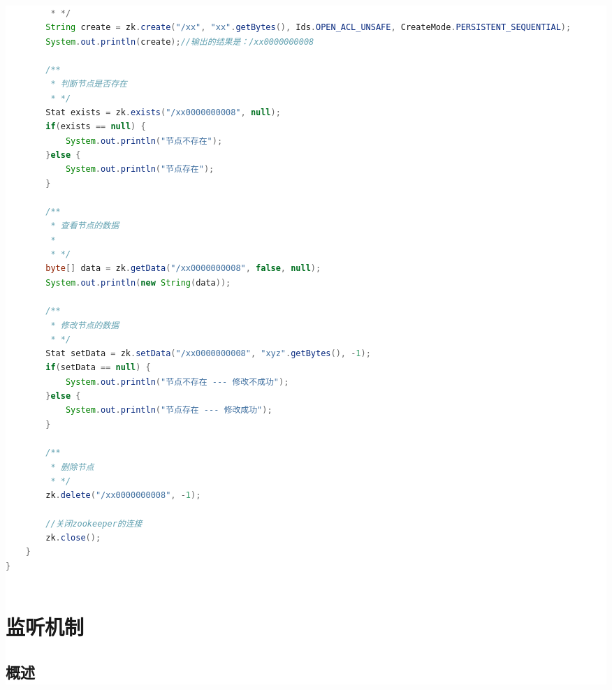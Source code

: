 ```java
         * */
        String create = zk.create("/xx", "xx".getBytes(), Ids.OPEN_ACL_UNSAFE, CreateMode.PERSISTENT_SEQUENTIAL);
        System.out.println(create);//输出的结果是：/xx0000000008
        
        /**
         * 判断节点是否存在
         * */
        Stat exists = zk.exists("/xx0000000008", null);
        if(exists == null) {
            System.out.println("节点不存在");
        }else {
            System.out.println("节点存在");
        }
        
        /**
         * 查看节点的数据
         * 
         * */
        byte[] data = zk.getData("/xx0000000008", false, null);
        System.out.println(new String(data));  
        
        /**
         * 修改节点的数据
         * */
        Stat setData = zk.setData("/xx0000000008", "xyz".getBytes(), -1);
        if(setData == null) {
            System.out.println("节点不存在 --- 修改不成功");
        }else {
            System.out.println("节点存在 --- 修改成功");
        }
        
        /**
         * 删除节点
         * */
        zk.delete("/xx0000000008", -1);
        
        //关闭zookeeper的连接
        zk.close();
    }
}



```



# 监听机制

## 概述
